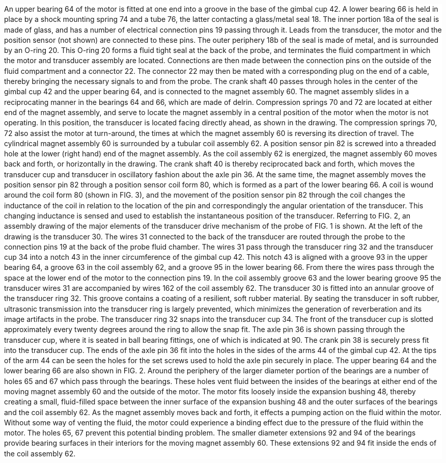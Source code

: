 An upper bearing 64 of the motor is fitted at one end into a groove in the base of the gimbal cup 42. A lower bearing 66 is held in place by a shock mounting spring 74 and a tube 76, the latter contacting a glass/metal seal 18. The inner portion 18a of the seal is made of glass, and has a number of electrical connection pins 19 passing through it. Leads from the transducer, the motor and the position sensor (not shown) are connected to these pins. The outer periphery 18b of the seal is made of metal, and is surrounded by an O-ring 20. This O-ring 20 forms a fluid tight seal at the back of the probe, and terminates the fluid compartment in which the motor and transducer assembly are located. Connections are then made between the connection pins on the outside of the fluid compartment and a connector 22. The connector 22 may then be mated with a corresponding plug on the end of a cable, thereby bringing the necessary signals to and from the probe.
The crank shaft 40 passes through holes in the center of the gimbal cup 42 and the upper bearing 64, and is connected to the magnet assembly 60. The magnet assembly slides in a reciprocating manner in the bearings 64 and 66, which are made of delrin. Compression springs 70 and 72 are located at either end of the magnet assembly, and serve to locate the magnet assembly in a central position of the motor when the motor is not operating. In this position, the transducer is located facing directly ahead, as shown in the drawing. The compression springs 70, 72 also assist the motor at turn-around, the times at which the magnet assembly 60 is reversing its direction of travel. The cylindrical magnet assembly 60 is surrounded by a tubular coil assembly 62. A position sensor pin 82 is screwed into a threaded hole at the lower (right hand) end of the magnet assembly. As the coil assembly 62 is energized, the magnet assembly 60 moves back and forth, or horizontally in the drawing. The crank shaft 40 is thereby reciprocated back and forth, which moves the transducer cup and transducer in oscillatory fashion about the axle pin 36. At the same time, the magnet assembly moves the position sensor pin 82 through a position sensor coil form 80, which is formed as a part of the lower bearing 66. A coil is wound around the coil form 80 (shown in FIG. 3), and the movement of the position sensor pin 82 through the coil changes the inductance of the coil in relation to the location of the pin and correspondingly the angular orientation of the transducer. This changing inductance is sensed and used to establish the instantaneous position of the transducer.
Referring to FIG. 2, an assembly drawing of the major elements of the transducer drive mechanism of the probe of FIG. 1 is shown. At the left of the drawing is the transducer 30. The wires 31 connected to the back of the transducer are routed through the probe to the connection pins 19 at the back of the probe fluid chamber. The wires 31 pass through the transducer ring 32 and the transducer cup 34 into a notch 43 in the inner circumference of the gimbal cup 42. This notch 43 is aligned with a groove 93 in the upper bearing 64, a groove 63 in the coil assembly 62, and a groove 95 in the lower bearing 66. From there the wires pass through the space at the lower end of the motor to the connection pins 19. In the coil assembly groove 63 and the lower bearing groove 95 the transducer wires 31 are accompanied by wires 162 of the coil assembly 62.
The transducer 30 is fitted into an annular groove of the transducer ring 32. This groove contains a coating of a resilient, soft rubber material. By seating the transducer in soft rubber, ultrasonic transmission into the transducer ring is largely prevented, which minimizes the generation of reverberation and its image artifacts in the probe.
The transducer ring 32 snaps into the transducer cup 34. The front of the transducer cup is slotted approximately every twenty degrees around the ring to allow the snap fit. The axle pin 36 is shown passing through the transducer cup, where it is seated in ball bearing fittings, one of which is indicated at 90. The crank pin 38 is securely press fit into the transducer cup.
The ends of the axle pin 36 fit into the holes in the sides of the arms 44 of the gimbal cup 42. At the tips of the arm 44 can be seen the holes for the set screws used to hold the axle pin securely in place.
The upper bearing 64 and the lower bearing 66 are also shown in FIG. 2. Around the periphery of the larger diameter portion of the bearings are a number of holes 65 and 67 which pass through the bearings. These holes vent fluid between the insides of the bearings at either end of the moving magnet assembly 60 and the outside of the motor. The motor fits loosely inside the expansion bushing 48, thereby creating a small, fluid-filled space between the inner surface of the expansion bushing 48 and the outer surfaces of the bearings and the coil assembly 62. As the magnet assembly moves back and forth, it effects a pumping action on the fluid within the motor. Without some way of venting the fluid, the motor could experience a binding effect due to the pressure of the fluid within the motor. The holes 65, 67 prevent this potential binding problem.
The smaller diameter extensions 92 and 94 of the bearings provide bearing surfaces in their interiors for the moving magnet assembly 60. These extensions 92 and 94 fit inside the ends of the coil assembly 62.
